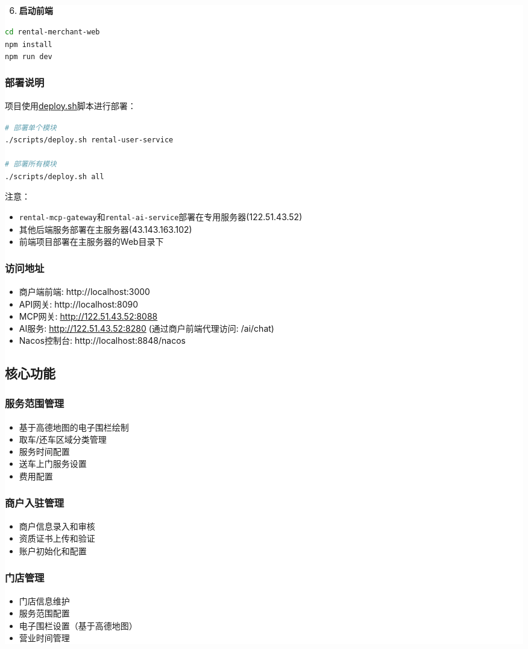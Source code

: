 6. **启动前端**
```bash
cd rental-merchant-web
npm install
npm run dev
```

### 部署说明

项目使用[deploy.sh](file:///Users/leiguoqiang/javaproj/rental/scripts/deploy.sh)脚本进行部署：

```bash
# 部署单个模块
./scripts/deploy.sh rental-user-service

# 部署所有模块
./scripts/deploy.sh all
```

注意：
- `rental-mcp-gateway`和`rental-ai-service`部署在专用服务器(122.51.43.52)
- 其他后端服务部署在主服务器(43.143.163.102)
- 前端项目部署在主服务器的Web目录下

### 访问地址

- 商户端前端: http://localhost:3000
- API网关: http://localhost:8090
- MCP网关: http://122.51.43.52:8088
- AI服务: http://122.51.43.52:8280 (通过商户前端代理访问: /ai/chat)
- Nacos控制台: http://localhost:8848/nacos

## 核心功能

### 服务范围管理
- 基于高德地图的电子围栏绘制
- 取车/还车区域分类管理
- 服务时间配置
- 送车上门服务设置
- 费用配置

### 商户入驻管理
- 商户信息录入和审核
- 资质证书上传和验证
- 账户初始化和配置

### 门店管理
- 门店信息维护
- 服务范围配置
- 电子围栏设置（基于高德地图）
- 营业时间管理
